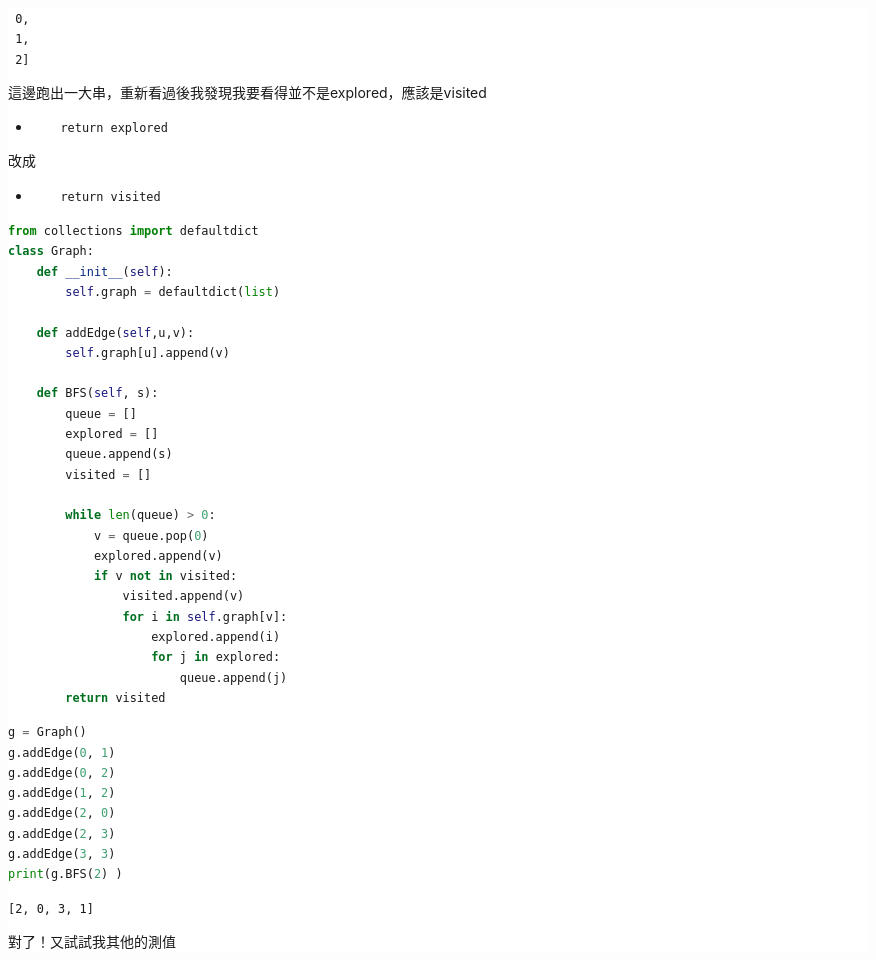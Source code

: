      0,
     1,
     2]



這邊跑出一大串，重新看過後我發現我要看得並不是explored，應該是visited
*         return explored

改成
*         return visited


```python
from collections import defaultdict 
class Graph:
    def __init__(self): 
        self.graph = defaultdict(list) 

    def addEdge(self,u,v): 
        self.graph[u].append(v) 
    
    def BFS(self, s): 
        queue = []
        explored = []
        queue.append(s) 
        visited = []
        
        while len(queue) > 0:
            v = queue.pop(0)
            explored.append(v)  
            if v not in visited:
                visited.append(v)
                for i in self.graph[v]:
                    explored.append(i)
                    for j in explored:
                        queue.append(j)
        return visited
```


```python
g = Graph() 
g.addEdge(0, 1) 
g.addEdge(0, 2) 
g.addEdge(1, 2) 
g.addEdge(2, 0) 
g.addEdge(2, 3) 
g.addEdge(3, 3) 
print(g.BFS(2) )
```

    [2, 0, 3, 1]


對了！又試試我其他的測值
